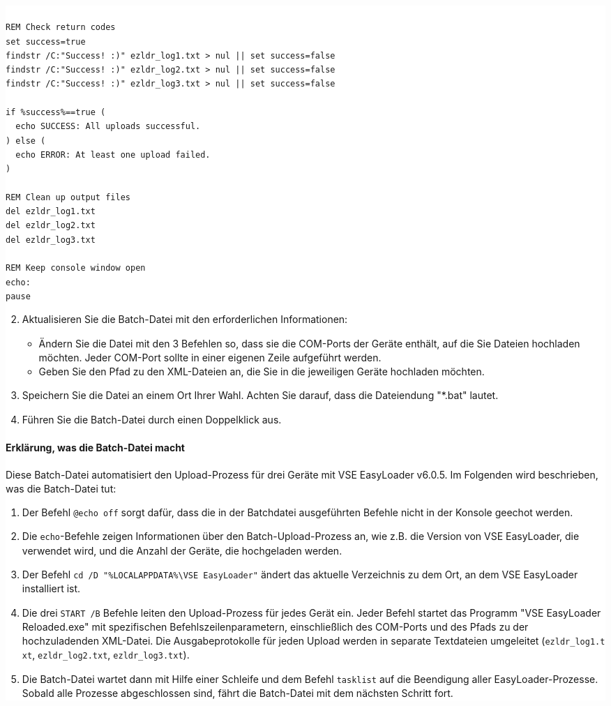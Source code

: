 ``` batch

REM Check return codes
set success=true
findstr /C:"Success! :)" ezldr_log1.txt > nul || set success=false 
findstr /C:"Success! :)" ezldr_log2.txt > nul || set success=false
findstr /C:"Success! :)" ezldr_log3.txt > nul || set success=false
 
if %success%==true (
  echo SUCCESS: All uploads successful.
) else (
  echo ERROR: At least one upload failed.
)

REM Clean up output files
del ezldr_log1.txt
del ezldr_log2.txt
del ezldr_log3.txt

REM Keep console window open
echo:
pause
```
2. Aktualisieren Sie die Batch-Datei mit den erforderlichen Informationen:
   - Ändern Sie die Datei mit den 3 Befehlen so, dass sie die COM-Ports der Geräte enthält, auf die Sie Dateien hochladen möchten. Jeder COM-Port sollte in einer eigenen Zeile aufgeführt werden.
   - Geben Sie den Pfad zu den XML-Dateien an, die Sie in die jeweiligen Geräte hochladen möchten.

3. Speichern Sie die Datei an einem Ort Ihrer Wahl. Achten Sie darauf, dass die Dateiendung "*.bat" lautet.

4. Führen Sie die Batch-Datei durch einen Doppelklick aus.

#### Erklärung, was die Batch-Datei macht

Diese Batch-Datei automatisiert den Upload-Prozess für drei Geräte mit VSE EasyLoader v6.0.5. Im Folgenden wird beschrieben, was die Batch-Datei tut:

1. Der Befehl `@echo off` sorgt dafür, dass die in der Batchdatei ausgeführten Befehle nicht in der Konsole geechot werden.

2. Die `echo`-Befehle zeigen Informationen über den Batch-Upload-Prozess an, wie z.B. die Version von VSE EasyLoader, die verwendet wird, und die Anzahl der Geräte, die hochgeladen werden.

3. Der Befehl `cd /D "%LOCALAPPDATA%\VSE EasyLoader"` ändert das aktuelle Verzeichnis zu dem Ort, an dem VSE EasyLoader installiert ist.

4. Die drei `START /B` Befehle leiten den Upload-Prozess für jedes Gerät ein. Jeder Befehl startet das Programm "VSE EasyLoader Reloaded.exe" mit spezifischen Befehlszeilenparametern, einschließlich des COM-Ports und des Pfads zu der hochzuladenden XML-Datei. Die Ausgabeprotokolle für jeden Upload werden in separate Textdateien umgeleitet (`ezldr_log1.txt`, `ezldr_log2.txt`, `ezldr_log3.txt`).

5. Die Batch-Datei wartet dann mit Hilfe einer Schleife und dem Befehl `tasklist` auf die Beendigung aller EasyLoader-Prozesse. Sobald alle Prozesse abgeschlossen sind, fährt die Batch-Datei mit dem nächsten Schritt fort.

